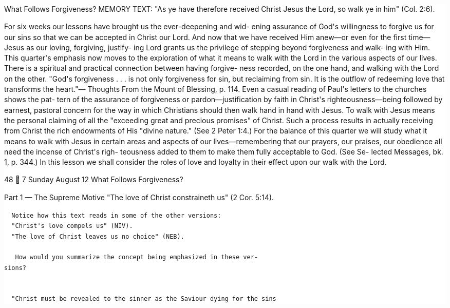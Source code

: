 

What Follows
Forgiveness?
MEMORY TEXT: "As ye have therefore received Christ Jesus the Lord,
so walk ye in him" (Col. 2:6).

   For six weeks our lessons have brought us the ever-deepening and wid-
ening assurance of God's willingness to forgive us for our sins so that we
can be accepted in Christ our Lord. And now that we have received Him
anew—or even for the first time—Jesus as our loving, forgiving, justify-
ing Lord grants us the privilege of stepping beyond forgiveness and walk-
ing with Him. This quarter's emphasis now moves to the exploration of
what it means to walk with the Lord in the various aspects of our lives.
   There is a spiritual and practical connection between having forgive-
ness recorded, on the one hand, and walking with the Lord on the other.
"God's forgiveness . . . is not only forgiveness for sin, but reclaiming
from sin. It is the outflow of redeeming love that transforms the heart."—
Thoughts From the Mount of Blessing, p. 114.
   Even a casual reading of Paul's letters to the churches shows the pat-
tern of the assurance of forgiveness or pardon—justification by faith in
Christ's righteousness—being followed by earnest, pastoral concern for
the way in which Christians should then walk hand in hand with Jesus.
   To walk with Jesus means the personal claiming of all the "exceeding
great and precious promises" of Christ. Such a process results in actually
receiving from Christ the rich endowments of His "divine nature." (See
2 Peter 1:4.)
   For the balance of this quarter we will study what it means to walk with
Jesus in certain areas and aspects of our lives—remembering that our
prayers, our praises, our obedience all need the incense of Christ's righ-
teousness added to them to make them fully acceptable to God. (See Se-
lected Messages, bk. 1, p. 344.)
   In this lesson we shall consider the roles of love and loyalty in their
effect upon our walk with the Lord.




48
                                                                   7 Sunday
                                                           August 12
                                            What Follows Forgiveness?

Part 1 — The Supreme Motive
      "The love of Christ constraineth us" (2 Cor. 5:14).

      Notice how this text reads in some of the other versions:
      "Christ's love compels us" (NIV).
      "The love of Christ leaves us no choice" (NEB).

       How would you summarize the concept being emphasized in these ver-
    sions?


      "Christ must be revealed to the sinner as the Saviour dying for the sins
